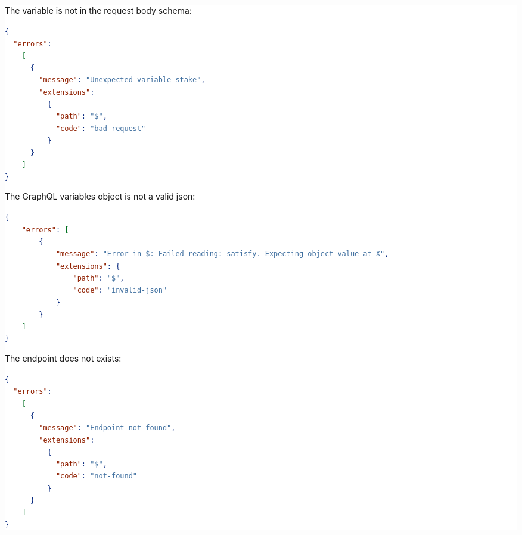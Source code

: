 The variable is not in the request body schema:

``` json
{
  "errors":
    [
      {
        "message": "Unexpected variable stake",
        "extensions":
          {
            "path": "$",  
            "code": "bad-request" 
          }
      }
    ]
}

 ```

The GraphQL variables object is not a valid json:

``` json
{
    "errors": [
        {
            "message": "Error in $: Failed reading: satisfy. Expecting object value at X",
            "extensions": {
                "path": "$",
                "code": "invalid-json"
            }
        }
    ]
}

 ```

The endpoint does not exists:

``` json
{
  "errors":
    [
      {
        "message": "Endpoint not found",
        "extensions":
          {
            "path": "$",
            "code": "not-found"
          }
      }
    ]
}

 ```
